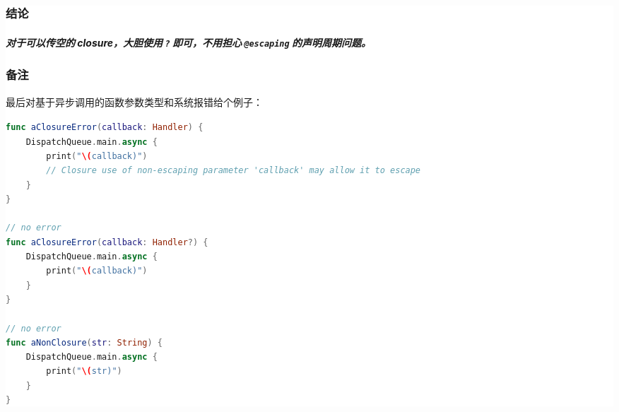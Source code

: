 ### 结论

##### 对于可以传空的 closure，大胆使用 `?` 即可，不用担心 `@escaping` 的声明周期问题。


### 备注

最后对基于异步调用的函数参数类型和系统报错给个例子：

```swift
func aClosureError(callback: Handler) {
    DispatchQueue.main.async {
        print("\(callback)")
        // Closure use of non-escaping parameter 'callback' may allow it to escape
    }
}

// no error
func aClosureError(callback: Handler?) {
    DispatchQueue.main.async {
        print("\(callback)")
    }
}

// no error
func aNonClosure(str: String) {
    DispatchQueue.main.async {
        print("\(str)")
    }
}
```